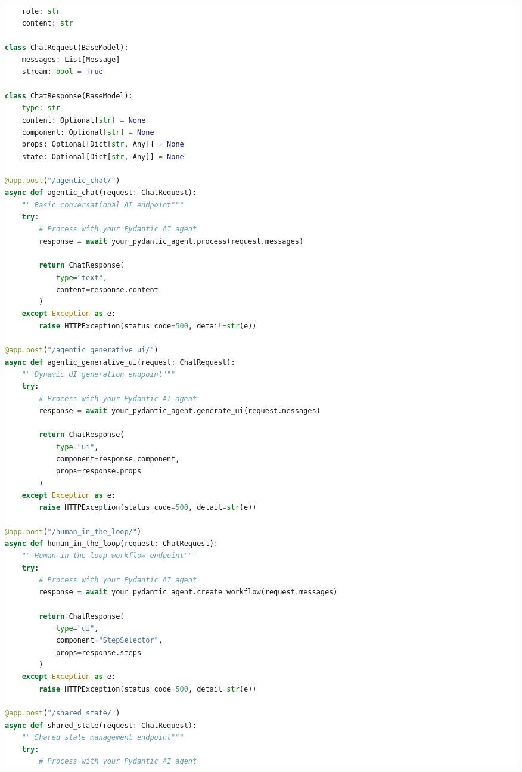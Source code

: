 ```python
    role: str
    content: str

class ChatRequest(BaseModel):
    messages: List[Message]
    stream: bool = True

class ChatResponse(BaseModel):
    type: str
    content: Optional[str] = None
    component: Optional[str] = None
    props: Optional[Dict[str, Any]] = None
    state: Optional[Dict[str, Any]] = None

@app.post("/agentic_chat/")
async def agentic_chat(request: ChatRequest):
    """Basic conversational AI endpoint"""
    try:
        # Process with your Pydantic AI agent
        response = await your_pydantic_agent.process(request.messages)
        
        return ChatResponse(
            type="text",
            content=response.content
        )
    except Exception as e:
        raise HTTPException(status_code=500, detail=str(e))

@app.post("/agentic_generative_ui/")
async def agentic_generative_ui(request: ChatRequest):
    """Dynamic UI generation endpoint"""
    try:
        # Process with your Pydantic AI agent
        response = await your_pydantic_agent.generate_ui(request.messages)
        
        return ChatResponse(
            type="ui",
            component=response.component,
            props=response.props
        )
    except Exception as e:
        raise HTTPException(status_code=500, detail=str(e))

@app.post("/human_in_the_loop/")
async def human_in_the_loop(request: ChatRequest):
    """Human-in-the-loop workflow endpoint"""
    try:
        # Process with your Pydantic AI agent
        response = await your_pydantic_agent.create_workflow(request.messages)
        
        return ChatResponse(
            type="ui",
            component="StepSelector",
            props=response.steps
        )
    except Exception as e:
        raise HTTPException(status_code=500, detail=str(e))

@app.post("/shared_state/")
async def shared_state(request: ChatRequest):
    """Shared state management endpoint"""
    try:
        # Process with your Pydantic AI agent
```